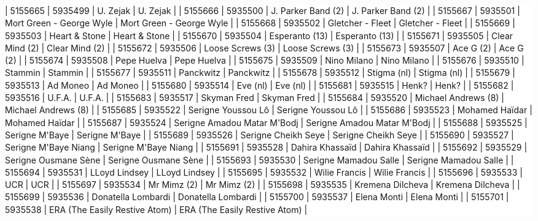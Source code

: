 | 5155665 | 5935499 | U. Zejak | U. Zejak |
| 5155666 | 5935500 | J. Parker Band (2) | J. Parker Band (2) |
| 5155667 | 5935501 | Mort Green - George Wyle | Mort Green - George Wyle |
| 5155668 | 5935502 | Gletcher - Fleet | Gletcher - Fleet |
| 5155669 | 5935503 | Heart & Stone | Heart & Stone |
| 5155670 | 5935504 | Esperanto (13) | Esperanto (13) |
| 5155671 | 5935505 | Clear Mind (2) | Clear Mind (2) |
| 5155672 | 5935506 | Loose Screws (3) | Loose Screws (3) |
| 5155673 | 5935507 | Ace G (2) | Ace G (2) |
| 5155674 | 5935508 | Pepe Huelva | Pepe Huelva |
| 5155675 | 5935509 | Nino Milano | Nino Milano |
| 5155676 | 5935510 | Stammin | Stammin |
| 5155677 | 5935511 | Panckwitz | Panckwitz |
| 5155678 | 5935512 | Stigma (nl) | Stigma (nl) |
| 5155679 | 5935513 | Ad Moneo | Ad Moneo |
| 5155680 | 5935514 | Eve (nl) | Eve (nl) |
| 5155681 | 5935515 | Henk? | Henk? |
| 5155682 | 5935516 | U.F.A. | U.F.A. |
| 5155683 | 5935517 | Skyman Fred | Skyman Fred |
| 5155684 | 5935520 | Michael Andrews (8) | Michael Andrews (8) |
| 5155685 | 5935522 | Serigne Youssou Lô | Serigne Youssou Lô |
| 5155686 | 5935523 | Mohamed Haïdar | Mohamed Haïdar |
| 5155687 | 5935524 | Serigne Amadou Matar M'Bodj | Serigne Amadou Matar M'Bodj |
| 5155688 | 5935525 | Serigne M'Baye | Serigne M'Baye |
| 5155689 | 5935526 | Serigne Cheikh Seye | Serigne Cheikh Seye |
| 5155690 | 5935527 | Serigne M'Baye Niang | Serigne M'Baye Niang |
| 5155691 | 5935528 | Dahira Khassaïd | Dahira Khassaïd |
| 5155692 | 5935529 | Serigne Ousmane Sène | Serigne Ousmane Sène |
| 5155693 | 5935530 | Serigne Mamadou Salle | Serigne Mamadou Salle |
| 5155694 | 5935531 | LLoyd Lindsey | LLoyd Lindsey |
| 5155695 | 5935532 | Wilie Francis | Wilie Francis |
| 5155696 | 5935533 | UCR | UCR |
| 5155697 | 5935534 | Mr Mimz (2) | Mr Mimz (2) |
| 5155698 | 5935535 | Kremena Dilcheva | Kremena Dilcheva |
| 5155699 | 5935536 | Donatella Lombardi | Donatella Lombardi |
| 5155700 | 5935537 | Elena Monti | Elena Monti |
| 5155701 | 5935538 | ERA (The Easily Restive Atom) | ERA (The Easily Restive Atom) |